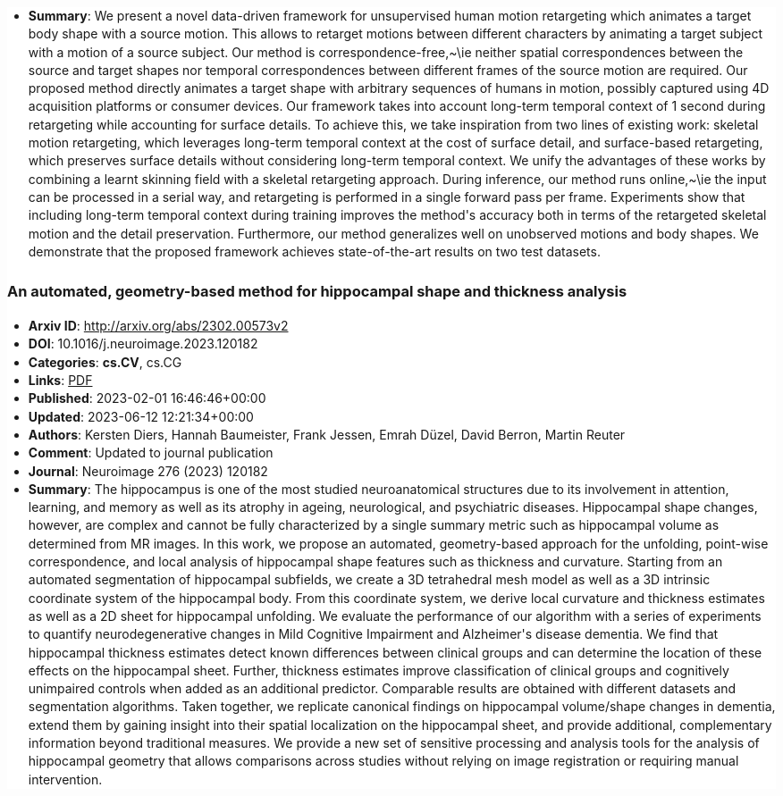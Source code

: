 - **Summary**: We present a novel data-driven framework for unsupervised human motion retargeting which animates a target body shape with a source motion. This allows to retarget motions between different characters by animating a target subject with a motion of a source subject. Our method is correspondence-free,~\ie neither spatial correspondences between the source and target shapes nor temporal correspondences between different frames of the source motion are required. Our proposed method directly animates a target shape with arbitrary sequences of humans in motion, possibly captured using 4D acquisition platforms or consumer devices. Our framework takes into account long-term temporal context of $1$ second during retargeting while accounting for surface details. To achieve this, we take inspiration from two lines of existing work: skeletal motion retargeting, which leverages long-term temporal context at the cost of surface detail, and surface-based retargeting, which preserves surface details without considering long-term temporal context. We unify the advantages of these works by combining a learnt skinning field with a skeletal retargeting approach. During inference, our method runs online,~\ie the input can be processed in a serial way, and retargeting is performed in a single forward pass per frame. Experiments show that including long-term temporal context during training improves the method's accuracy both in terms of the retargeted skeletal motion and the detail preservation. Furthermore, our method generalizes well on unobserved motions and body shapes. We demonstrate that the proposed framework achieves state-of-the-art results on two test datasets.



### An automated, geometry-based method for hippocampal shape and thickness analysis
- **Arxiv ID**: http://arxiv.org/abs/2302.00573v2
- **DOI**: 10.1016/j.neuroimage.2023.120182
- **Categories**: **cs.CV**, cs.CG
- **Links**: [PDF](http://arxiv.org/pdf/2302.00573v2)
- **Published**: 2023-02-01 16:46:46+00:00
- **Updated**: 2023-06-12 12:21:34+00:00
- **Authors**: Kersten Diers, Hannah Baumeister, Frank Jessen, Emrah Düzel, David Berron, Martin Reuter
- **Comment**: Updated to journal publication
- **Journal**: Neuroimage 276 (2023) 120182
- **Summary**: The hippocampus is one of the most studied neuroanatomical structures due to its involvement in attention, learning, and memory as well as its atrophy in ageing, neurological, and psychiatric diseases. Hippocampal shape changes, however, are complex and cannot be fully characterized by a single summary metric such as hippocampal volume as determined from MR images. In this work, we propose an automated, geometry-based approach for the unfolding, point-wise correspondence, and local analysis of hippocampal shape features such as thickness and curvature. Starting from an automated segmentation of hippocampal subfields, we create a 3D tetrahedral mesh model as well as a 3D intrinsic coordinate system of the hippocampal body. From this coordinate system, we derive local curvature and thickness estimates as well as a 2D sheet for hippocampal unfolding. We evaluate the performance of our algorithm with a series of experiments to quantify neurodegenerative changes in Mild Cognitive Impairment and Alzheimer's disease dementia. We find that hippocampal thickness estimates detect known differences between clinical groups and can determine the location of these effects on the hippocampal sheet. Further, thickness estimates improve classification of clinical groups and cognitively unimpaired controls when added as an additional predictor. Comparable results are obtained with different datasets and segmentation algorithms. Taken together, we replicate canonical findings on hippocampal volume/shape changes in dementia, extend them by gaining insight into their spatial localization on the hippocampal sheet, and provide additional, complementary information beyond traditional measures. We provide a new set of sensitive processing and analysis tools for the analysis of hippocampal geometry that allows comparisons across studies without relying on image registration or requiring manual intervention.
